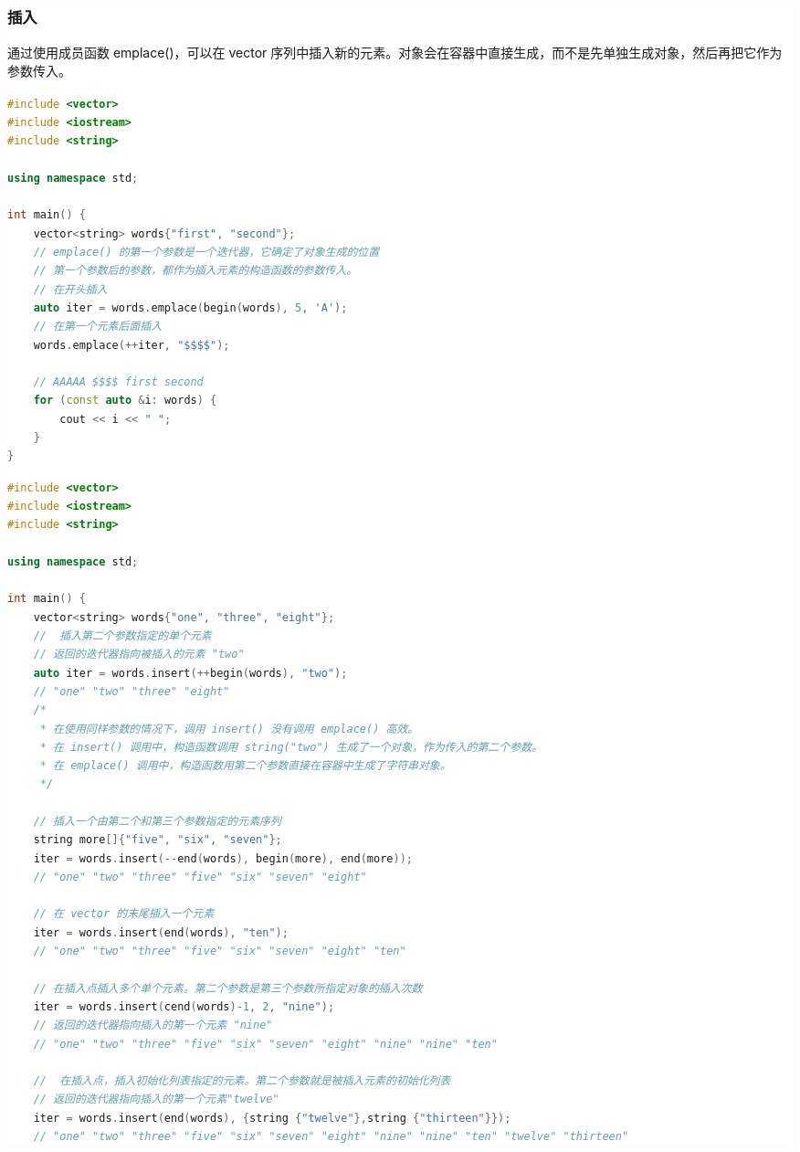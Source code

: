 ### 插入

通过使用成员函数 emplace()，可以在 vector 序列中插入新的元素。对象会在容器中直接生成，而不是先单独生成对象，然后再把它作为参数传入。

```c++
#include <vector>
#include <iostream>
#include <string>

using namespace std;

int main() {
    vector<string> words{"first", "second"};
    // emplace() 的第一个参数是一个迭代器，它确定了对象生成的位置
    // 第一个参数后的参数，都作为插入元素的构造函数的参数传入。
    // 在开头插入
    auto iter = words.emplace(begin(words), 5, 'A');
    // 在第一个元素后面插入
    words.emplace(++iter, "$$$$");

    // AAAAA $$$$ first second
    for (const auto &i: words) {
        cout << i << " ";
    }
}
```

```c++
#include <vector>
#include <iostream>
#include <string>

using namespace std;

int main() {
    vector<string> words{"one", "three", "eight"};
    //  插入第二个参数指定的单个元素
    // 返回的迭代器指向被插入的元素 "two"
    auto iter = words.insert(++begin(words), "two");
    // "one" "two" "three" "eight"
    /*
     * 在使用同样参数的情况下，调用 insert() 没有调用 emplace() 高效。
     * 在 insert() 调用中，构造函数调用 string("two") 生成了一个对象，作为传入的第二个参数。
     * 在 emplace() 调用中，构造函数用第二个参数直接在容器中生成了字符串对象。
     */

    // 插入一个由第二个和第三个参数指定的元素序列
    string more[]{"five", "six", "seven"};
    iter = words.insert(--end(words), begin(more), end(more));
    // "one" "two" "three" "five" "six" "seven" "eight"

    // 在 vector 的末尾插入一个元素
    iter = words.insert(end(words), "ten");
    // "one" "two" "three" "five" "six" "seven" "eight" "ten"

    // 在插入点插入多个单个元素。第二个参数是第三个参数所指定对象的插入次数
    iter = words.insert(cend(words)-1, 2, "nine");
    // 返回的迭代器指向插入的第一个元素 "nine"
    // "one" "two" "three" "five" "six" "seven" "eight" "nine" "nine" "ten"

    //  在插入点，插入初始化列表指定的元素。第二个参数就是被插入元素的初始化列表
    // 返回的迭代器指向插入的第一个元素"twelve"
    iter = words.insert(end(words), {string {"twelve"},string {"thirteen"}});
    // "one" "two" "three" "five" "six" "seven" "eight" "nine" "nine" "ten" "twelve" "thirteen"

```